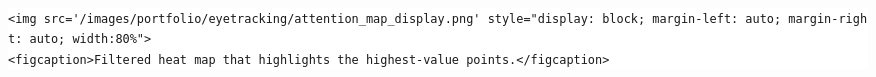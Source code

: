     <img src='/images/portfolio/eyetracking/attention_map_display.png' style="display: block; margin-left: auto; margin-right: auto; width:80%">
    <figcaption>Filtered heat map that highlights the highest-value points.</figcaption>
</figure>

<figure style="flex-direction: column; align-items: center; justify-content: center; text-align: center;">